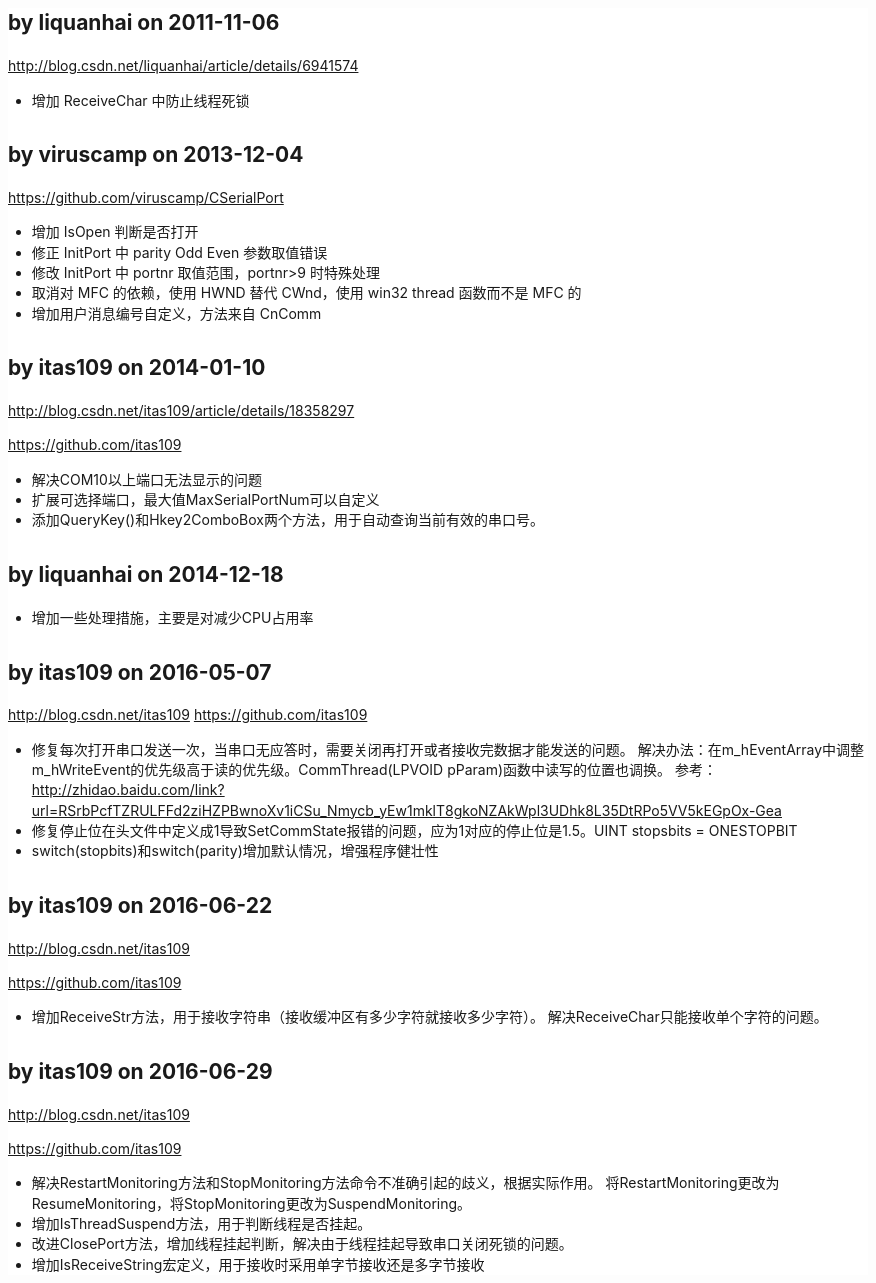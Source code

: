 
## by liquanhai on 2011-11-06
http://blog.csdn.net/liquanhai/article/details/6941574
* 增加 ReceiveChar 中防止线程死锁


## by viruscamp on 2013-12-04
https://github.com/viruscamp/CSerialPort
* 增加 IsOpen 判断是否打开
* 修正 InitPort 中 parity Odd Even 参数取值错误
* 修改 InitPort 中 portnr 取值范围，portnr>9 时特殊处理
* 取消对 MFC 的依赖，使用 HWND 替代 CWnd，使用 win32 thread 函数而不是 MFC 的
* 增加用户消息编号自定义，方法来自 CnComm


## by itas109 on 2014-01-10
http://blog.csdn.net/itas109/article/details/18358297

https://github.com/itas109
* 解决COM10以上端口无法显示的问题 
* 扩展可选择端口，最大值MaxSerialPortNum可以自定义 
* 添加QueryKey()和Hkey2ComboBox两个方法，用于自动查询当前有效的串口号。


## by liquanhai on 2014-12-18
* 增加一些处理措施，主要是对减少CPU占用率

## by itas109 on 2016-05-07
http://blog.csdn.net/itas109
https://github.com/itas109
* 修复每次打开串口发送一次，当串口无应答时，需要关闭再打开或者接收完数据才能发送的问题。
  解决办法：在m_hEventArray中调整m_hWriteEvent的优先级高于读的优先级。CommThread(LPVOID pParam)函数中读写的位置也调换。
  参考：http://zhidao.baidu.com/link?url=RSrbPcfTZRULFFd2ziHZPBwnoXv1iCSu_Nmycb_yEw1mklT8gkoNZAkWpl3UDhk8L35DtRPo5VV5kEGpOx-Gea
* 修复停止位在头文件中定义成1导致SetCommState报错的问题，应为1对应的停止位是1.5。UINT stopsbits = ONESTOPBIT
* switch(stopbits)和switch(parity)增加默认情况，增强程序健壮性

## by itas109 on 2016-06-22
http://blog.csdn.net/itas109

https://github.com/itas109

* 增加ReceiveStr方法，用于接收字符串（接收缓冲区有多少字符就接收多少字符）。
       解决ReceiveChar只能接收单个字符的问题。

## by itas109 on 2016-06-29
http://blog.csdn.net/itas109

https://github.com/itas109
* 解决RestartMonitoring方法和StopMonitoring方法命令不准确引起的歧义，根据实际作用。
		将RestartMonitoring更改为ResumeMonitoring，将StopMonitoring更改为SuspendMonitoring。
* 增加IsThreadSuspend方法，用于判断线程是否挂起。
* 改进ClosePort方法，增加线程挂起判断，解决由于线程挂起导致串口关闭死锁的问题。
* 增加IsReceiveString宏定义，用于接收时采用单字节接收还是多字节接收
